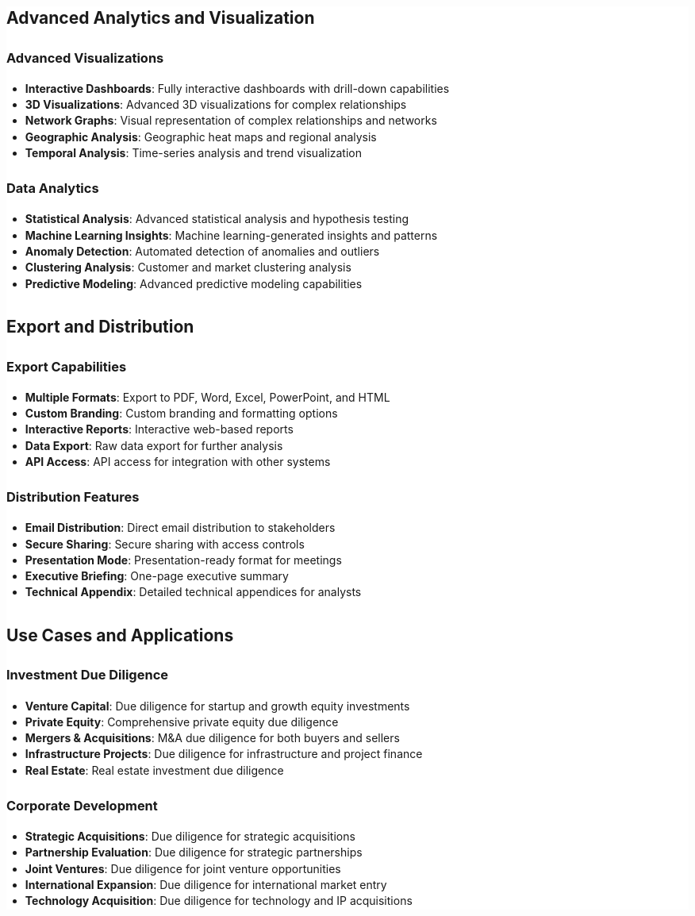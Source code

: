## Advanced Analytics and Visualization

### Advanced Visualizations
- **Interactive Dashboards**: Fully interactive dashboards with drill-down capabilities
- **3D Visualizations**: Advanced 3D visualizations for complex relationships
- **Network Graphs**: Visual representation of complex relationships and networks
- **Geographic Analysis**: Geographic heat maps and regional analysis
- **Temporal Analysis**: Time-series analysis and trend visualization

### Data Analytics
- **Statistical Analysis**: Advanced statistical analysis and hypothesis testing
- **Machine Learning Insights**: Machine learning-generated insights and patterns
- **Anomaly Detection**: Automated detection of anomalies and outliers
- **Clustering Analysis**: Customer and market clustering analysis
- **Predictive Modeling**: Advanced predictive modeling capabilities

## Export and Distribution

### Export Capabilities
- **Multiple Formats**: Export to PDF, Word, Excel, PowerPoint, and HTML
- **Custom Branding**: Custom branding and formatting options
- **Interactive Reports**: Interactive web-based reports
- **Data Export**: Raw data export for further analysis
- **API Access**: API access for integration with other systems

### Distribution Features
- **Email Distribution**: Direct email distribution to stakeholders
- **Secure Sharing**: Secure sharing with access controls
- **Presentation Mode**: Presentation-ready format for meetings
- **Executive Briefing**: One-page executive summary
- **Technical Appendix**: Detailed technical appendices for analysts

## Use Cases and Applications

### Investment Due Diligence
- **Venture Capital**: Due diligence for startup and growth equity investments
- **Private Equity**: Comprehensive private equity due diligence
- **Mergers & Acquisitions**: M&A due diligence for both buyers and sellers
- **Infrastructure Projects**: Due diligence for infrastructure and project finance
- **Real Estate**: Real estate investment due diligence

### Corporate Development
- **Strategic Acquisitions**: Due diligence for strategic acquisitions
- **Partnership Evaluation**: Due diligence for strategic partnerships
- **Joint Ventures**: Due diligence for joint venture opportunities
- **International Expansion**: Due diligence for international market entry
- **Technology Acquisition**: Due diligence for technology and IP acquisitions

